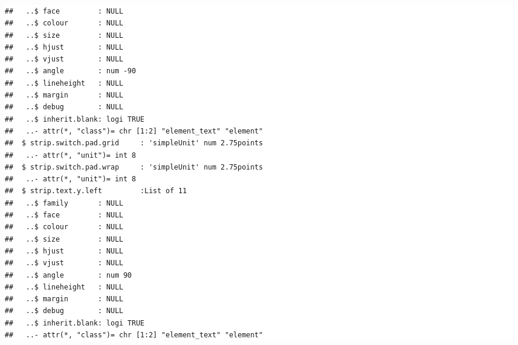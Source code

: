     ##   ..$ face         : NULL
    ##   ..$ colour       : NULL
    ##   ..$ size         : NULL
    ##   ..$ hjust        : NULL
    ##   ..$ vjust        : NULL
    ##   ..$ angle        : num -90
    ##   ..$ lineheight   : NULL
    ##   ..$ margin       : NULL
    ##   ..$ debug        : NULL
    ##   ..$ inherit.blank: logi TRUE
    ##   ..- attr(*, "class")= chr [1:2] "element_text" "element"
    ##  $ strip.switch.pad.grid     : 'simpleUnit' num 2.75points
    ##   ..- attr(*, "unit")= int 8
    ##  $ strip.switch.pad.wrap     : 'simpleUnit' num 2.75points
    ##   ..- attr(*, "unit")= int 8
    ##  $ strip.text.y.left         :List of 11
    ##   ..$ family       : NULL
    ##   ..$ face         : NULL
    ##   ..$ colour       : NULL
    ##   ..$ size         : NULL
    ##   ..$ hjust        : NULL
    ##   ..$ vjust        : NULL
    ##   ..$ angle        : num 90
    ##   ..$ lineheight   : NULL
    ##   ..$ margin       : NULL
    ##   ..$ debug        : NULL
    ##   ..$ inherit.blank: logi TRUE
    ##   ..- attr(*, "class")= chr [1:2] "element_text" "element"
